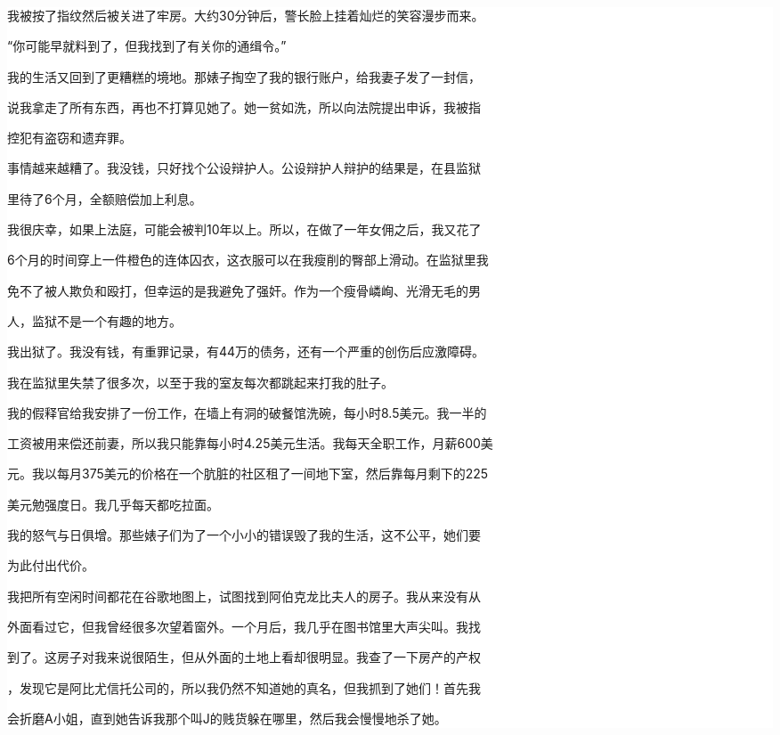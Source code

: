 


我被按了指纹然后被关进了牢房。大约30分钟后，警长脸上挂着灿烂的笑容漫步而来。





“你可能早就料到了，但我找到了有关你的通缉令。”



我的生活又回到了更糟糕的境地。那婊子掏空了我的银行账户，给我妻子发了一封信，

说我拿走了所有东西，再也不打算见她了。她一贫如洗，所以向法院提出申诉，我被指

控犯有盗窃和遗弃罪。



事情越来越糟了。我没钱，只好找个公设辩护人。公设辩护人辩护的结果是，在县监狱

里待了6个月，全额赔偿加上利息。



我很庆幸，如果上法庭，可能会被判10年以上。所以，在做了一年女佣之后，我又花了

6个月的时间穿上一件橙色的连体囚衣，这衣服可以在我瘦削的臀部上滑动。在监狱里我

免不了被人欺负和殴打，但幸运的是我避免了强奸。作为一个瘦骨嶙峋、光滑无毛的男

人，监狱不是一个有趣的地方。



我出狱了。我没有钱，有重罪记录，有44万的债务，还有一个严重的创伤后应激障碍。

我在监狱里失禁了很多次，以至于我的室友每次都跳起来打我的肚子。



我的假释官给我安排了一份工作，在墙上有洞的破餐馆洗碗，每小时8.5美元。我一半的

工资被用来偿还前妻，所以我只能靠每小时4.25美元生活。我每天全职工作，月薪600美

元。我以每月375美元的价格在一个肮脏的社区租了一间地下室，然后靠每月剩下的225

美元勉强度日。我几乎每天都吃拉面。



我的怒气与日俱增。那些婊子们为了一个小小的错误毁了我的生活，这不公平，她们要

为此付出代价。





我把所有空闲时间都花在谷歌地图上，试图找到阿伯克龙比夫人的房子。我从来没有从

外面看过它，但我曾经很多次望着窗外。一个月后，我几乎在图书馆里大声尖叫。我找

到了。这房子对我来说很陌生，但从外面的土地上看却很明显。我查了一下房产的产权

，发现它是阿比尤信托公司的，所以我仍然不知道她的真名，但我抓到了她们！首先我

会折磨A小姐，直到她告诉我那个叫J的贱货躲在哪里，然后我会慢慢地杀了她。


